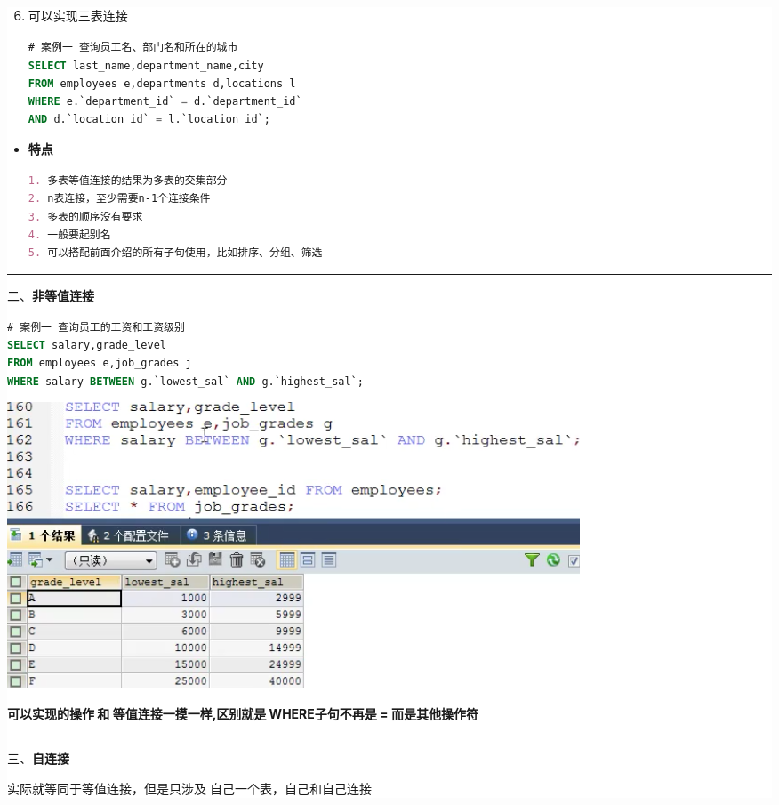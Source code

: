 6. 可以实现三表连接

   ```sql
   # 案例一 查询员工名、部门名和所在的城市
   SELECT last_name,department_name,city
   FROM employees e,departments d,locations l
   WHERE e.`department_id` = d.`department_id`
   AND d.`location_id` = l.`location_id`;
   ```

- **特点**

  ```markdown
  1. 多表等值连接的结果为多表的交集部分
  2. n表连接，至少需要n-1个连接条件
  3. 多表的顺序没有要求
  4. 一般要起别名
  5. 可以搭配前面介绍的所有子句使用，比如排序、分组、筛选
  ```

---

二、**非等值连接**

```sql
# 案例一 查询员工的工资和工资级别
SELECT salary,grade_level
FROM employees e,job_grades j
WHERE salary BETWEEN g.`lowest_sal` AND g.`highest_sal`;
```

![image-20200428174639233](image-20200428174639233.png)

**可以实现的操作 和 等值连接一摸一样,区别就是 WHERE子句不再是 = 而是其他操作符**

---

三、**自连接**

实际就等同于等值连接，但是只涉及 自己一个表，自己和自己连接
